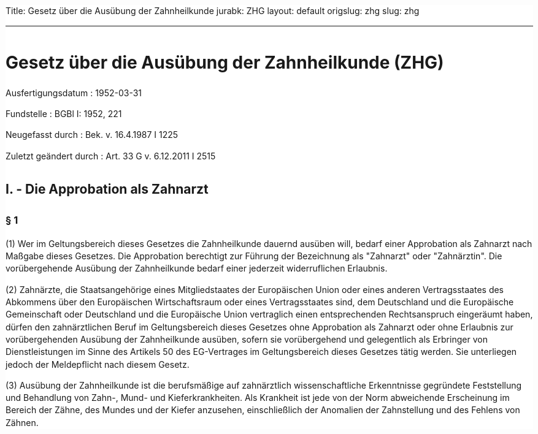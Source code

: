Title: Gesetz über die Ausübung der Zahnheilkunde
jurabk: ZHG
layout: default
origslug: zhg
slug: zhg

---

# Gesetz über die Ausübung der Zahnheilkunde (ZHG)

Ausfertigungsdatum
:   1952-03-31

Fundstelle
:   BGBl I: 1952, 221

Neugefasst durch
:   Bek. v. 16.4.1987 I 1225

Zuletzt geändert durch
:   Art. 33 G v. 6.12.2011 I 2515


## I. - Die Approbation als Zahnarzt



### § 1

(1) Wer im Geltungsbereich dieses Gesetzes die Zahnheilkunde dauernd
ausüben will, bedarf einer Approbation als Zahnarzt nach Maßgabe
dieses Gesetzes. Die Approbation berechtigt zur Führung der
Bezeichnung als "Zahnarzt" oder "Zahnärztin". Die vorübergehende
Ausübung der Zahnheilkunde bedarf einer jederzeit widerruflichen
Erlaubnis.

(2) Zahnärzte, die Staatsangehörige eines Mitgliedstaates der
Europäischen Union oder eines anderen Vertragsstaates des Abkommens
über den Europäischen Wirtschaftsraum oder eines Vertragsstaates sind,
dem Deutschland und die Europäische Gemeinschaft oder Deutschland und
die Europäische Union vertraglich einen entsprechenden Rechtsanspruch
eingeräumt haben, dürfen den zahnärztlichen Beruf im Geltungsbereich
dieses Gesetzes ohne Approbation als Zahnarzt oder ohne Erlaubnis zur
vorübergehenden Ausübung der Zahnheilkunde ausüben, sofern sie
vorübergehend und gelegentlich als Erbringer von Dienstleistungen im
Sinne des Artikels 50 des EG-Vertrages im Geltungsbereich dieses
Gesetzes tätig werden. Sie unterliegen jedoch der Meldepflicht nach
diesem Gesetz.

(3) Ausübung der Zahnheilkunde ist die berufsmäßige auf zahnärztlich
wissenschaftliche Erkenntnisse gegründete Feststellung und Behandlung
von Zahn-, Mund- und Kieferkrankheiten. Als Krankheit ist jede von der
Norm abweichende Erscheinung im Bereich der Zähne, des Mundes und der
Kiefer anzusehen, einschließlich der Anomalien der Zahnstellung und
des Fehlens von Zähnen.
